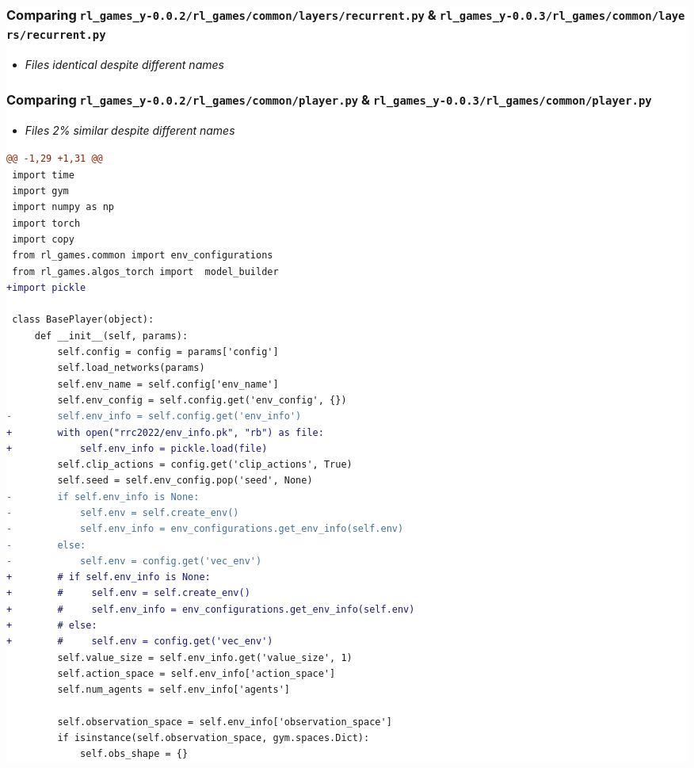 ### Comparing `rl_games_y-0.0.2/rl_games/common/layers/recurrent.py` & `rl_games_y-0.0.3/rl_games/common/layers/recurrent.py`

 * *Files identical despite different names*

### Comparing `rl_games_y-0.0.2/rl_games/common/player.py` & `rl_games_y-0.0.3/rl_games/common/player.py`

 * *Files 2% similar despite different names*

```diff
@@ -1,29 +1,31 @@
 import time
 import gym
 import numpy as np
 import torch
 import copy
 from rl_games.common import env_configurations
 from rl_games.algos_torch import  model_builder
+import pickle
 
 class BasePlayer(object):
     def __init__(self, params):
         self.config = config = params['config']
         self.load_networks(params)
         self.env_name = self.config['env_name']
         self.env_config = self.config.get('env_config', {})
-        self.env_info = self.config.get('env_info')
+        with open("rrc2022/env_info.pk", "rb") as file:
+            self.env_info = pickle.load(file)
         self.clip_actions = config.get('clip_actions', True)
         self.seed = self.env_config.pop('seed', None)
-        if self.env_info is None:
-            self.env = self.create_env()
-            self.env_info = env_configurations.get_env_info(self.env)
-        else:
-            self.env = config.get('vec_env')
+        # if self.env_info is None:
+        #     self.env = self.create_env()
+        #     self.env_info = env_configurations.get_env_info(self.env)
+        # else:
+        #     self.env = config.get('vec_env')
         self.value_size = self.env_info.get('value_size', 1)
         self.action_space = self.env_info['action_space']
         self.num_agents = self.env_info['agents']
 
         self.observation_space = self.env_info['observation_space']
         if isinstance(self.observation_space, gym.spaces.Dict):
             self.obs_shape = {}
```
